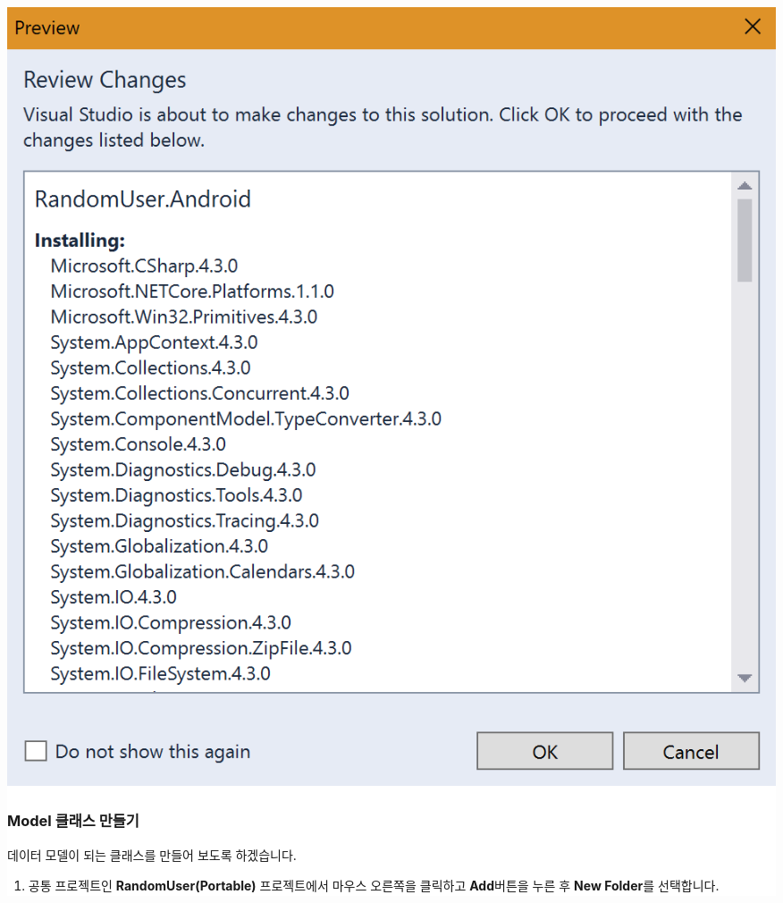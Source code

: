 ![311_lab1_15](./images/311_1_15.png)

### Model 클래스 만들기 
데이터 모델이 되는 클래스를 만들어 보도록 하겠습니다. 

1. 공통 프로젝트인 **RandomUser(Portable)** 프로젝트에서 마우스 오른쪽을 클릭하고 **Add**버튼을 누른 후 **New Folder**를 선택합니다.
